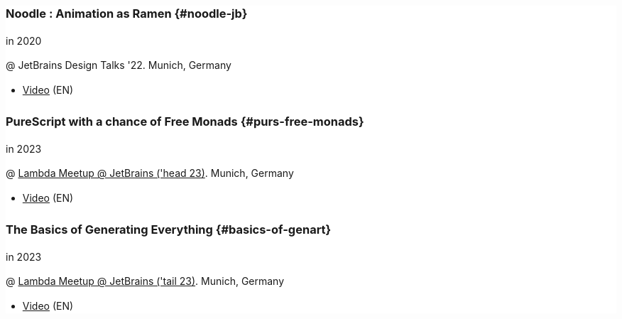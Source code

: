 
### Noodle : Animation as Ramen {#noodle-jb}
in 2020

@ JetBrains Design Talks '22. Munich, Germany

  - [Video](https://www.youtube.com/watch?v=FSzMBKYgvCE&list=PLQ176FUIyIUZ3DvECf0NkkOpYwE0JECFn&index=9)  (EN)


### PureScript with a chance of Free Monads {#purs-free-monads}
in 2023

@ [Lambda Meetup @ JetBrains ('head 23)](https://www.meetup.com/munich-lambda/events/289723656/?eventOrigin=group_past_events). Munich, Germany

  - [Video](https://www.youtube.com/watch?v=oSZMB9f6v4c)  (EN)


### The Basics of Generating Everything {#basics-of-genart}
in 2023

@ [Lambda Meetup @ JetBrains ('tail 23)](https://www.meetup.com/munich-lambda/events/296915834/). Munich, Germany

  - [Video](https://youtu.be/e9urkjHSgXY)  (EN)

